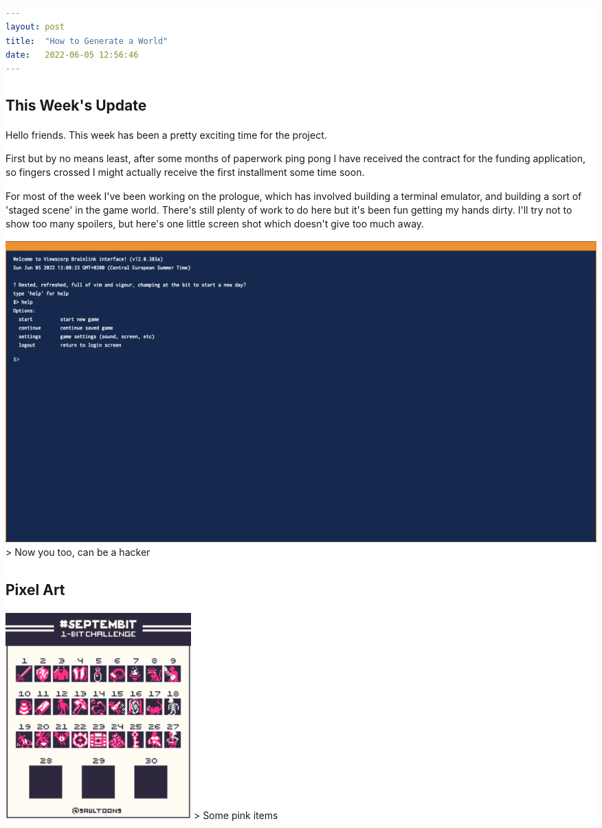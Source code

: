 ```yaml
---
layout: post
title:  "How to Generate a World"
date:   2022-06-05 12:56:46
---
```


## This Week's Update

Hello friends. This week has been a pretty exciting time for the project.

First but by no means least, after some months of paperwork ping pong I have received the contract for the funding application, so fingers crossed I might actually receive the first installment some time soon.

For most of the week I've been working on the prologue, which has involved building a terminal emulator, and building a sort of 'staged scene' in the game world. There's still plenty of work to do here but it's been fun getting my hands dirty. I'll try not to show too many spoilers, but here's one little screen shot which doesn't give too much away.

<img src="/images/terminal.png" width="100%" />
> Now you too, can be a hacker

## Pixel Art

<img src="/images/warmup-septembitchall.png" height="300" />
> Some pink items
